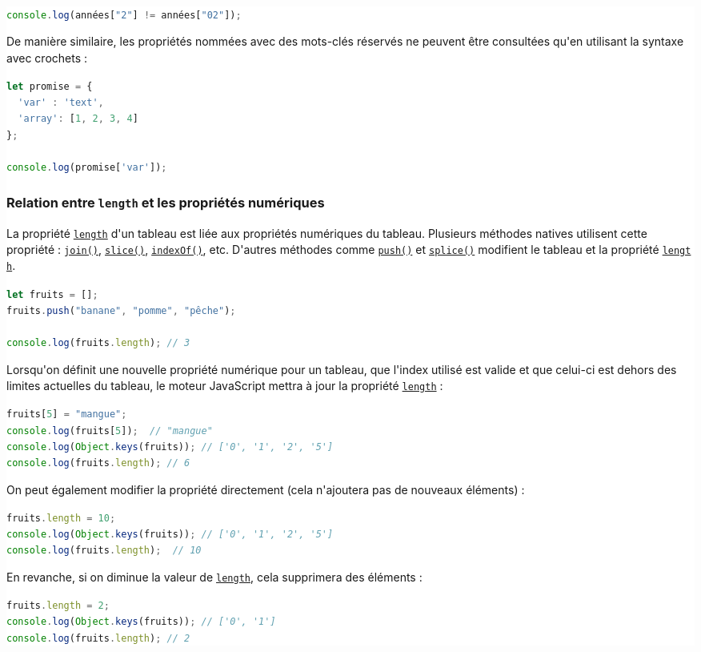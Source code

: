 ```js
console.log(années["2"] != années["02"]); 
```

De manière similaire, les propriétés nommées avec des mots-clés réservés ne peuvent être consultées qu'en utilisant la syntaxe avec crochets :

```js
let promise = {
  'var' : 'text',
  'array': [1, 2, 3, 4]
};

console.log(promise['var']);
```

### Relation entre `length` et les propriétés numériques

La propriété [`length`](/fr/docs/Web/JavaScript/Reference/Global_Objects/Array/length) d'un tableau est liée aux propriétés numériques du tableau. Plusieurs méthodes natives utilisent cette propriété : [`join()`](/fr/docs/Web/JavaScript/Reference/Global_Objects/Array/join), [`slice()`](/fr/docs/Web/JavaScript/Reference/Global_Objects/Array/slice), [`indexOf()`](/fr/docs/Web/JavaScript/Reference/Global_Objects/Array/indexOf), etc. D'autres méthodes comme [`push()`](/fr/docs/Web/JavaScript/Reference/Global_Objects/Array/push) et [`splice()`](/fr/docs/Web/JavaScript/Reference/Global_Objects/Array/splice) modifient le tableau et la propriété [`length`](/fr/docs/Web/JavaScript/Reference/Global_Objects/Array/length).

```js
let fruits = [];
fruits.push("banane", "pomme", "pêche");

console.log(fruits.length); // 3
```

Lorsqu'on définit une nouvelle propriété numérique pour un tableau, que l'index utilisé est valide et que celui-ci est dehors des limites actuelles du tableau, le moteur JavaScript mettra à jour la propriété [`length`](/fr/docs/Web/JavaScript/Reference/Global_Objects/Array/length) :

```js
fruits[5] = "mangue";
console.log(fruits[5]);  // "mangue"
console.log(Object.keys(fruits)); // ['0', '1', '2', '5']
console.log(fruits.length); // 6 
```

On peut également modifier la propriété directement (cela n'ajoutera pas de nouveaux éléments) :

```js
fruits.length = 10;
console.log(Object.keys(fruits)); // ['0', '1', '2', '5']
console.log(fruits.length);  // 10
```

En revanche, si on diminue la valeur de [`length`](/fr/docs/Web/JavaScript/Reference/Global_Objects/Array/length), cela supprimera des éléments :

```js
fruits.length = 2;
console.log(Object.keys(fruits)); // ['0', '1']
console.log(fruits.length); // 2
```
